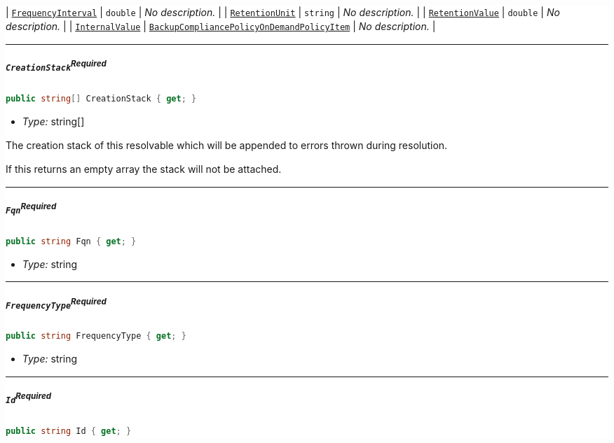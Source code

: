 | <code><a href="#@cdktf/provider-mongodbatlas.backupCompliancePolicy.BackupCompliancePolicyOnDemandPolicyItemOutputReference.property.frequencyInterval">FrequencyInterval</a></code> | <code>double</code> | *No description.* |
| <code><a href="#@cdktf/provider-mongodbatlas.backupCompliancePolicy.BackupCompliancePolicyOnDemandPolicyItemOutputReference.property.retentionUnit">RetentionUnit</a></code> | <code>string</code> | *No description.* |
| <code><a href="#@cdktf/provider-mongodbatlas.backupCompliancePolicy.BackupCompliancePolicyOnDemandPolicyItemOutputReference.property.retentionValue">RetentionValue</a></code> | <code>double</code> | *No description.* |
| <code><a href="#@cdktf/provider-mongodbatlas.backupCompliancePolicy.BackupCompliancePolicyOnDemandPolicyItemOutputReference.property.internalValue">InternalValue</a></code> | <code><a href="#@cdktf/provider-mongodbatlas.backupCompliancePolicy.BackupCompliancePolicyOnDemandPolicyItem">BackupCompliancePolicyOnDemandPolicyItem</a></code> | *No description.* |

---

##### `CreationStack`<sup>Required</sup> <a name="CreationStack" id="@cdktf/provider-mongodbatlas.backupCompliancePolicy.BackupCompliancePolicyOnDemandPolicyItemOutputReference.property.creationStack"></a>

```csharp
public string[] CreationStack { get; }
```

- *Type:* string[]

The creation stack of this resolvable which will be appended to errors thrown during resolution.

If this returns an empty array the stack will not be attached.

---

##### `Fqn`<sup>Required</sup> <a name="Fqn" id="@cdktf/provider-mongodbatlas.backupCompliancePolicy.BackupCompliancePolicyOnDemandPolicyItemOutputReference.property.fqn"></a>

```csharp
public string Fqn { get; }
```

- *Type:* string

---

##### `FrequencyType`<sup>Required</sup> <a name="FrequencyType" id="@cdktf/provider-mongodbatlas.backupCompliancePolicy.BackupCompliancePolicyOnDemandPolicyItemOutputReference.property.frequencyType"></a>

```csharp
public string FrequencyType { get; }
```

- *Type:* string

---

##### `Id`<sup>Required</sup> <a name="Id" id="@cdktf/provider-mongodbatlas.backupCompliancePolicy.BackupCompliancePolicyOnDemandPolicyItemOutputReference.property.id"></a>

```csharp
public string Id { get; }
```

